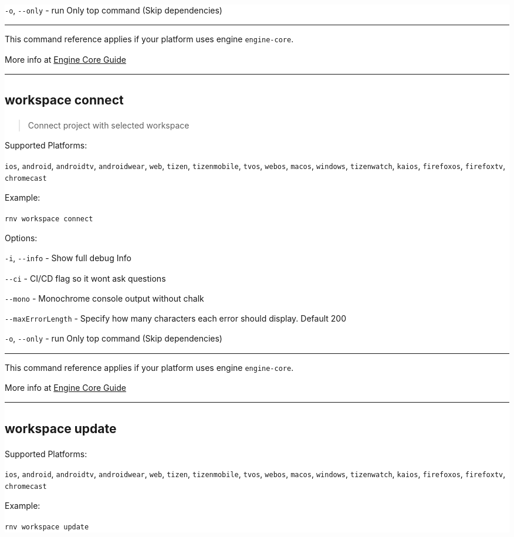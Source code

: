 `-o`, `--only` - run Only top command (Skip dependencies)




---

This command reference applies if your platform uses engine `engine-core`.

More info at [Engine Core Guide](engine-core.md)

---

## workspace connect

> Connect project with selected workspace

Supported Platforms:

`ios`, `android`, `androidtv`, `androidwear`, `web`, `tizen`, `tizenmobile`, `tvos`, `webos`, `macos`, `windows`, `tizenwatch`, `kaios`, `firefoxos`, `firefoxtv`, `chromecast`

Example:

```bash
rnv workspace connect
```

Options:

`-i`, `--info` - Show full debug Info

`--ci` - CI/CD flag so it wont ask questions

`--mono` - Monochrome console output without chalk

`--maxErrorLength` - Specify how many characters each error should display. Default 200

`-o`, `--only` - run Only top command (Skip dependencies)




---

This command reference applies if your platform uses engine `engine-core`.

More info at [Engine Core Guide](engine-core.md)

---

## workspace update

> 

Supported Platforms:

`ios`, `android`, `androidtv`, `androidwear`, `web`, `tizen`, `tizenmobile`, `tvos`, `webos`, `macos`, `windows`, `tizenwatch`, `kaios`, `firefoxos`, `firefoxtv`, `chromecast`

Example:

```bash
rnv workspace update
```
